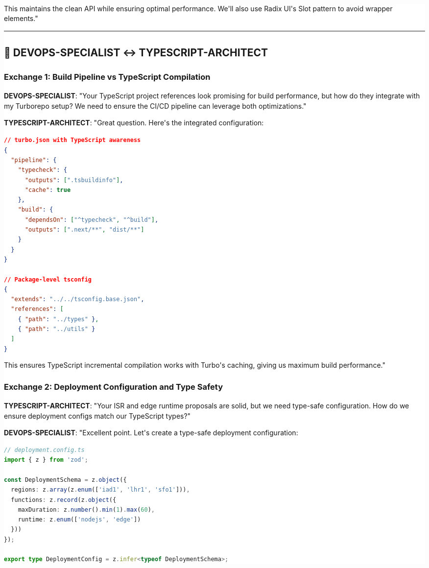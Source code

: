This maintains the clean API while ensuring optimal performance. We'll also use Radix UI's Slot pattern to avoid wrapper elements."

---

## 🚀 DEVOPS-SPECIALIST ↔️ TYPESCRIPT-ARCHITECT

### Exchange 1: Build Pipeline vs TypeScript Compilation

**DEVOPS-SPECIALIST**:
"Your TypeScript project references look promising for build performance, but how do they integrate with my Turborepo setup? We need to ensure the CI/CD pipeline can leverage both optimizations."

**TYPESCRIPT-ARCHITECT**:
"Great question. Here's the integrated configuration:
```json
// turbo.json with TypeScript awareness
{
  "pipeline": {
    "typecheck": {
      "outputs": [".tsbuildinfo"],
      "cache": true
    },
    "build": {
      "dependsOn": ["^typecheck", "^build"],
      "outputs": [".next/**", "dist/**"]
    }
  }
}

// Package-level tsconfig
{
  "extends": "../../tsconfig.base.json",
  "references": [
    { "path": "../types" },
    { "path": "../utils" }
  ]
}
```

This ensures TypeScript incremental compilation works with Turbo's caching, giving us maximum build performance."

### Exchange 2: Deployment Configuration and Type Safety

**TYPESCRIPT-ARCHITECT**:
"Your ISR and edge runtime proposals are solid, but we need type-safe configuration. How do we ensure deployment configs match our TypeScript types?"

**DEVOPS-SPECIALIST**:
"Excellent point. Let's create a type-safe deployment configuration:
```typescript
// deployment.config.ts
import { z } from 'zod';

const DeploymentSchema = z.object({
  regions: z.array(z.enum(['iad1', 'lhr1', 'sfo1'])),
  functions: z.record(z.object({
    maxDuration: z.number().min(1).max(60),
    runtime: z.enum(['nodejs', 'edge'])
  }))
});

export type DeploymentConfig = z.infer<typeof DeploymentSchema>;

```